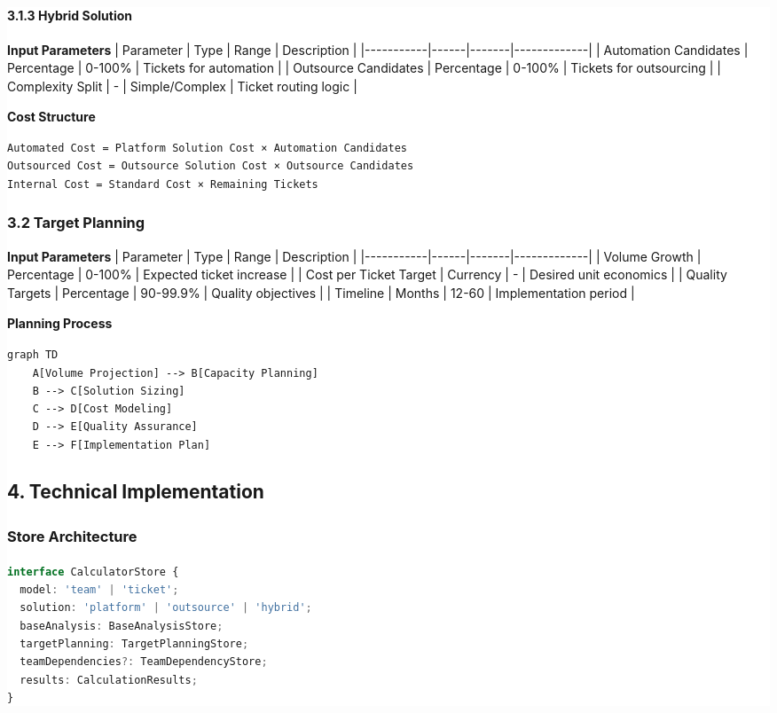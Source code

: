 #### 3.1.3 Hybrid Solution

**Input Parameters**
| Parameter | Type | Range | Description |
|-----------|------|-------|-------------|
| Automation Candidates | Percentage | 0-100% | Tickets for automation |
| Outsource Candidates | Percentage | 0-100% | Tickets for outsourcing |
| Complexity Split | - | Simple/Complex | Ticket routing logic |

**Cost Structure**
```
Automated Cost = Platform Solution Cost × Automation Candidates
Outsourced Cost = Outsource Solution Cost × Outsource Candidates
Internal Cost = Standard Cost × Remaining Tickets
```

### 3.2 Target Planning

**Input Parameters**
| Parameter | Type | Range | Description |
|-----------|------|-------|-------------|
| Volume Growth | Percentage | 0-100% | Expected ticket increase |
| Cost per Ticket Target | Currency | - | Desired unit economics |
| Quality Targets | Percentage | 90-99.9% | Quality objectives |
| Timeline | Months | 12-60 | Implementation period |

**Planning Process**
```mermaid
graph TD
    A[Volume Projection] --> B[Capacity Planning]
    B --> C[Solution Sizing]
    C --> D[Cost Modeling]
    D --> E[Quality Assurance]
    E --> F[Implementation Plan]
```

## 4. Technical Implementation

### Store Architecture
```typescript
interface CalculatorStore {
  model: 'team' | 'ticket';
  solution: 'platform' | 'outsource' | 'hybrid';
  baseAnalysis: BaseAnalysisStore;
  targetPlanning: TargetPlanningStore;
  teamDependencies?: TeamDependencyStore;
  results: CalculationResults;
}
```

